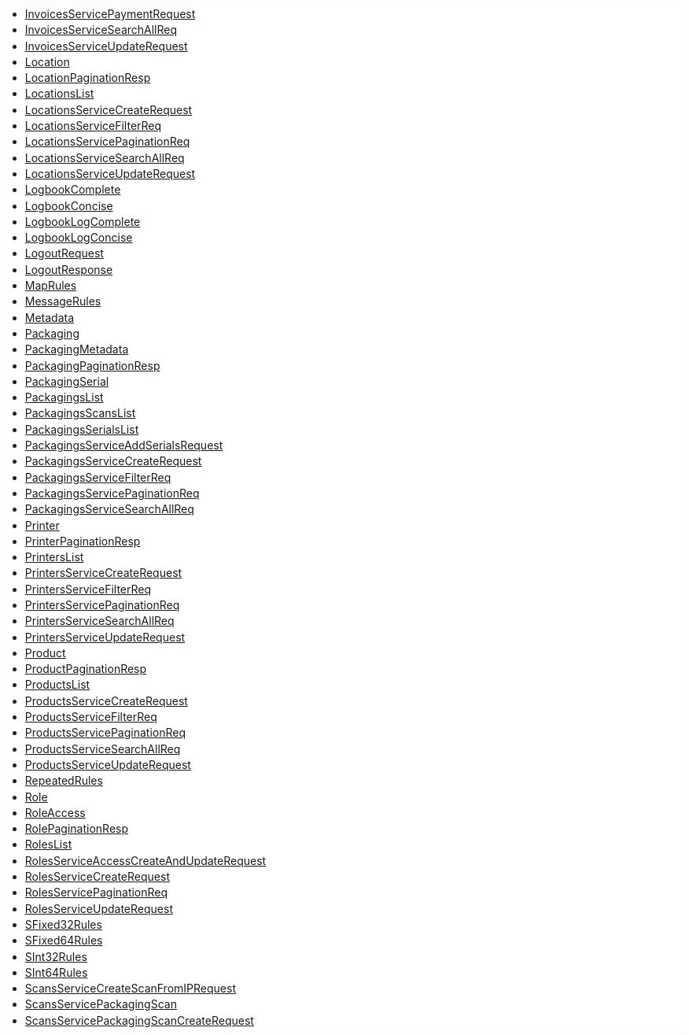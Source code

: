 - [InvoicesServicePaymentRequest](classes/InvoicesServicePaymentRequest.md)
- [InvoicesServiceSearchAllReq](classes/InvoicesServiceSearchAllReq.md)
- [InvoicesServiceUpdateRequest](classes/InvoicesServiceUpdateRequest.md)
- [Location](classes/Location.md)
- [LocationPaginationResp](classes/LocationPaginationResp.md)
- [LocationsList](classes/LocationsList.md)
- [LocationsServiceCreateRequest](classes/LocationsServiceCreateRequest.md)
- [LocationsServiceFilterReq](classes/LocationsServiceFilterReq.md)
- [LocationsServicePaginationReq](classes/LocationsServicePaginationReq.md)
- [LocationsServiceSearchAllReq](classes/LocationsServiceSearchAllReq.md)
- [LocationsServiceUpdateRequest](classes/LocationsServiceUpdateRequest.md)
- [LogbookComplete](classes/LogbookComplete.md)
- [LogbookConcise](classes/LogbookConcise.md)
- [LogbookLogComplete](classes/LogbookLogComplete.md)
- [LogbookLogConcise](classes/LogbookLogConcise.md)
- [LogoutRequest](classes/LogoutRequest.md)
- [LogoutResponse](classes/LogoutResponse.md)
- [MapRules](classes/MapRules.md)
- [MessageRules](classes/MessageRules.md)
- [Metadata](classes/Metadata.md)
- [Packaging](classes/Packaging.md)
- [PackagingMetadata](classes/PackagingMetadata.md)
- [PackagingPaginationResp](classes/PackagingPaginationResp.md)
- [PackagingSerial](classes/PackagingSerial.md)
- [PackagingsList](classes/PackagingsList.md)
- [PackagingsScansList](classes/PackagingsScansList.md)
- [PackagingsSerialsList](classes/PackagingsSerialsList.md)
- [PackagingsServiceAddSerialsRequest](classes/PackagingsServiceAddSerialsRequest.md)
- [PackagingsServiceCreateRequest](classes/PackagingsServiceCreateRequest.md)
- [PackagingsServiceFilterReq](classes/PackagingsServiceFilterReq.md)
- [PackagingsServicePaginationReq](classes/PackagingsServicePaginationReq.md)
- [PackagingsServiceSearchAllReq](classes/PackagingsServiceSearchAllReq.md)
- [Printer](classes/Printer.md)
- [PrinterPaginationResp](classes/PrinterPaginationResp.md)
- [PrintersList](classes/PrintersList.md)
- [PrintersServiceCreateRequest](classes/PrintersServiceCreateRequest.md)
- [PrintersServiceFilterReq](classes/PrintersServiceFilterReq.md)
- [PrintersServicePaginationReq](classes/PrintersServicePaginationReq.md)
- [PrintersServiceSearchAllReq](classes/PrintersServiceSearchAllReq.md)
- [PrintersServiceUpdateRequest](classes/PrintersServiceUpdateRequest.md)
- [Product](classes/Product.md)
- [ProductPaginationResp](classes/ProductPaginationResp.md)
- [ProductsList](classes/ProductsList.md)
- [ProductsServiceCreateRequest](classes/ProductsServiceCreateRequest.md)
- [ProductsServiceFilterReq](classes/ProductsServiceFilterReq.md)
- [ProductsServicePaginationReq](classes/ProductsServicePaginationReq.md)
- [ProductsServiceSearchAllReq](classes/ProductsServiceSearchAllReq.md)
- [ProductsServiceUpdateRequest](classes/ProductsServiceUpdateRequest.md)
- [RepeatedRules](classes/RepeatedRules.md)
- [Role](classes/Role.md)
- [RoleAccess](classes/RoleAccess.md)
- [RolePaginationResp](classes/RolePaginationResp.md)
- [RolesList](classes/RolesList.md)
- [RolesServiceAccessCreateAndUpdateRequest](classes/RolesServiceAccessCreateAndUpdateRequest.md)
- [RolesServiceCreateRequest](classes/RolesServiceCreateRequest.md)
- [RolesServicePaginationReq](classes/RolesServicePaginationReq.md)
- [RolesServiceUpdateRequest](classes/RolesServiceUpdateRequest.md)
- [SFixed32Rules](classes/SFixed32Rules.md)
- [SFixed64Rules](classes/SFixed64Rules.md)
- [SInt32Rules](classes/SInt32Rules.md)
- [SInt64Rules](classes/SInt64Rules.md)
- [ScansServiceCreateScanFromIPRequest](classes/ScansServiceCreateScanFromIPRequest.md)
- [ScansServicePackagingScan](classes/ScansServicePackagingScan.md)
- [ScansServicePackagingScanCreateRequest](classes/ScansServicePackagingScanCreateRequest.md)